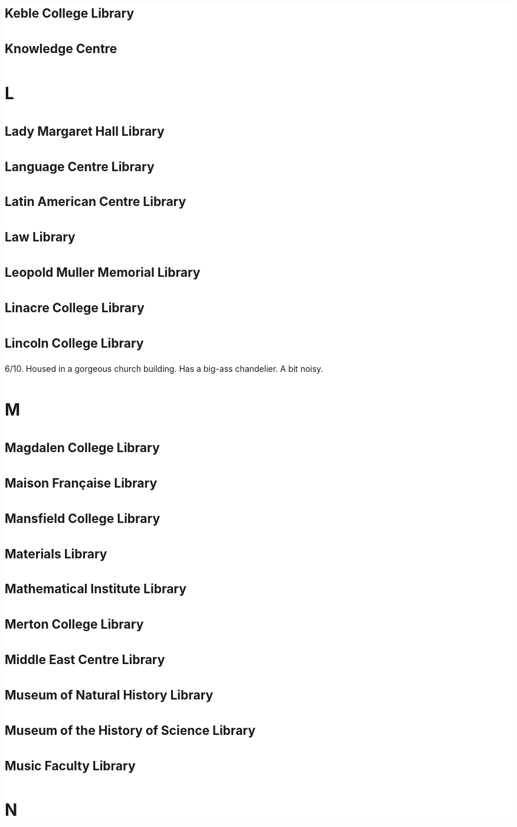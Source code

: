 ## Keble College Library
## Knowledge Centre

# L

## Lady Margaret Hall Library
## Language Centre Library
## Latin American Centre Library
## Law Library
## Leopold Muller Memorial Library
## Linacre College Library
## Lincoln College Library
6/10.
Housed in a gorgeous church building. Has a big-ass chandelier. A bit noisy.

# M

## Magdalen College Library
## Maison Française Library
## Mansfield College Library
## Materials Library
## Mathematical Institute Library
## Merton College Library
## Middle East Centre Library
## Museum of Natural History Library
## Museum of the History of Science Library
## Music Faculty Library

# N
